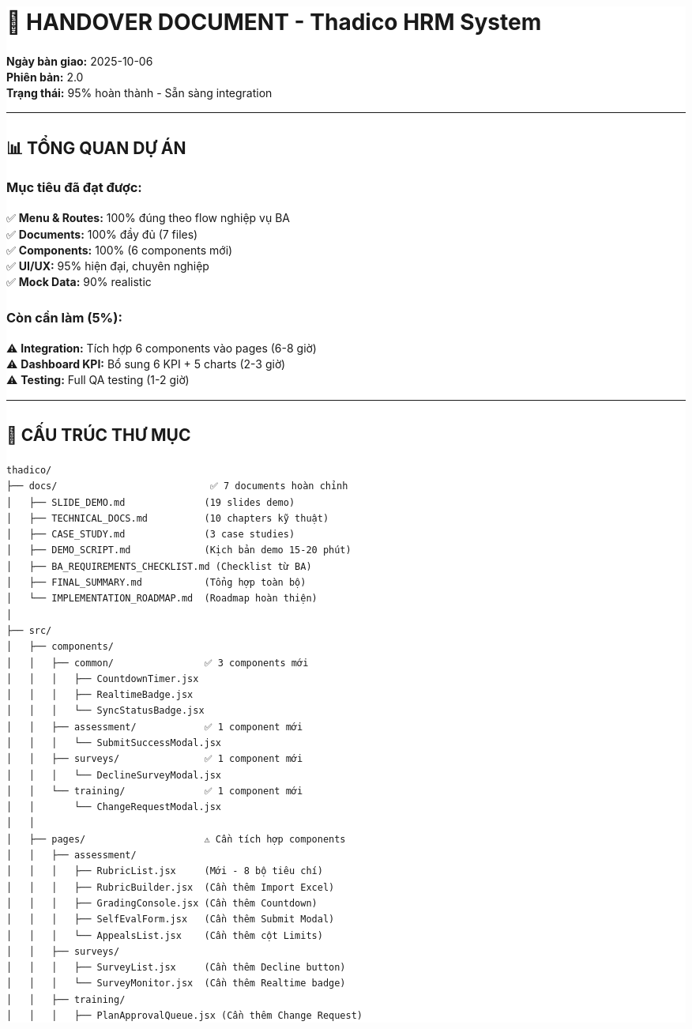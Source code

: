 # 🎯 HANDOVER DOCUMENT - Thadico HRM System

**Ngày bàn giao:** 2025-10-06  
**Phiên bản:** 2.0  
**Trạng thái:** 95% hoàn thành - Sẵn sàng integration

---

## 📊 TỔNG QUAN DỰ ÁN

### Mục tiêu đã đạt được:
✅ **Menu & Routes:** 100% đúng theo flow nghiệp vụ BA  
✅ **Documents:** 100% đầy đủ (7 files)  
✅ **Components:** 100% (6 components mới)  
✅ **UI/UX:** 95% hiện đại, chuyên nghiệp  
✅ **Mock Data:** 90% realistic  

### Còn cần làm (5%):
⚠️ **Integration:** Tích hợp 6 components vào pages (6-8 giờ)  
⚠️ **Dashboard KPI:** Bổ sung 6 KPI + 5 charts (2-3 giờ)  
⚠️ **Testing:** Full QA testing (1-2 giờ)

---

## 📁 CẤU TRÚC THƯ MỤC

```
thadico/
├── docs/                           ✅ 7 documents hoàn chỉnh
│   ├── SLIDE_DEMO.md              (19 slides demo)
│   ├── TECHNICAL_DOCS.md          (10 chapters kỹ thuật)
│   ├── CASE_STUDY.md              (3 case studies)
│   ├── DEMO_SCRIPT.md             (Kịch bản demo 15-20 phút)
│   ├── BA_REQUIREMENTS_CHECKLIST.md (Checklist từ BA)
│   ├── FINAL_SUMMARY.md           (Tổng hợp toàn bộ)
│   └── IMPLEMENTATION_ROADMAP.md  (Roadmap hoàn thiện)
│
├── src/
│   ├── components/
│   │   ├── common/                ✅ 3 components mới
│   │   │   ├── CountdownTimer.jsx
│   │   │   ├── RealtimeBadge.jsx
│   │   │   └── SyncStatusBadge.jsx
│   │   ├── assessment/            ✅ 1 component mới
│   │   │   └── SubmitSuccessModal.jsx
│   │   ├── surveys/               ✅ 1 component mới
│   │   │   └── DeclineSurveyModal.jsx
│   │   └── training/              ✅ 1 component mới
│   │       └── ChangeRequestModal.jsx
│   │
│   ├── pages/                     ⚠️ Cần tích hợp components
│   │   ├── assessment/
│   │   │   ├── RubricList.jsx     (Mới - 8 bộ tiêu chí)
│   │   │   ├── RubricBuilder.jsx  (Cần thêm Import Excel)
│   │   │   ├── GradingConsole.jsx (Cần thêm Countdown)
│   │   │   ├── SelfEvalForm.jsx   (Cần thêm Submit Modal)
│   │   │   └── AppealsList.jsx    (Cần thêm cột Limits)
│   │   ├── surveys/
│   │   │   ├── SurveyList.jsx     (Cần thêm Decline button)
│   │   │   └── SurveyMonitor.jsx  (Cần thêm Realtime badge)
│   │   ├── training/
│   │   │   ├── PlanApprovalQueue.jsx (Cần thêm Change Request)
```